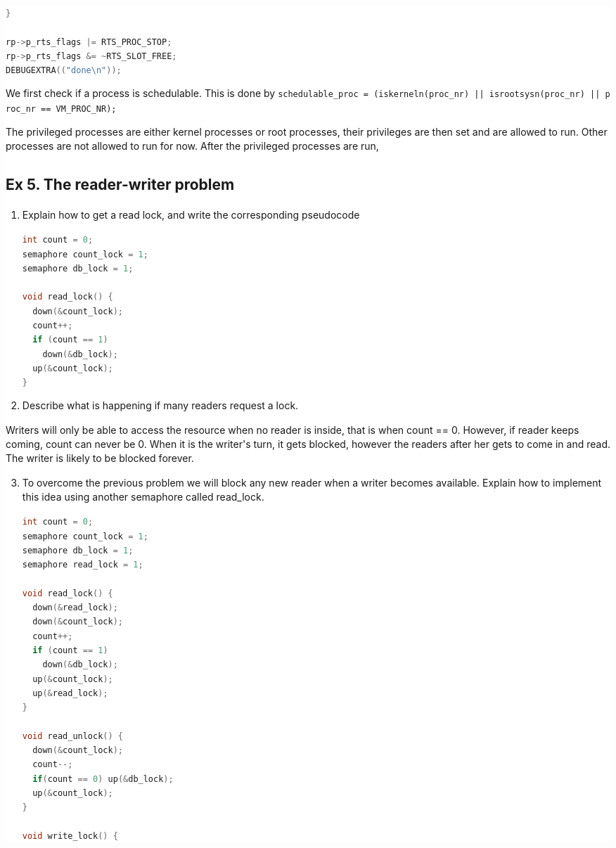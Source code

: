 ```c
}

rp->p_rts_flags |= RTS_PROC_STOP;
rp->p_rts_flags &= ~RTS_SLOT_FREE;
DEBUGEXTRA(("done\n"));
```

We first check if a process is schedulable. This is done by `schedulable_proc = (iskerneln(proc_nr) || isrootsysn(proc_nr) || proc_nr == VM_PROC_NR);`

The privileged processes are either kernel processes or root processes, their privileges are then set and are allowed to run. Other processes are not allowed to run for now. After the privileged processes are run, 

## Ex 5. The reader-writer problem

1. Explain how to get a read lock, and write the corresponding pseudocode

   ```C
   int count = 0;
   semaphore count_lock = 1;
   semaphore db_lock = 1;
   
   void read_lock() {
     down(&count_lock);
     count++;
     if (count == 1)
       down(&db_lock);
     up(&count_lock);
   }
   ```

2.  Describe what is happening if many readers request a lock.

   Writers will only be able to access the resource when no reader is inside, that is when count == 0. However, if reader keeps coming, count can never be 0. When it is the writer's turn, it gets blocked, however the readers after her gets to come in and read. The writer is likely to be blocked forever.

3. To overcome the previous problem we will block any new reader when a writer becomes available. Explain how to implement this idea using another semaphore called read_lock.

   ```C
   int count = 0;
   semaphore count_lock = 1;
   semaphore db_lock = 1;
   semaphore read_lock = 1;
   
   void read_lock() {
     down(&read_lock);
     down(&count_lock);
     count++;
     if (count == 1)
       down(&db_lock);
     up(&count_lock);
     up(&read_lock);
   }
   
   void read_unlock() {
     down(&count_lock);
     count--;
     if(count == 0) up(&db_lock);
     up(&count_lock);
   }
   
   void write_lock() {
   ```